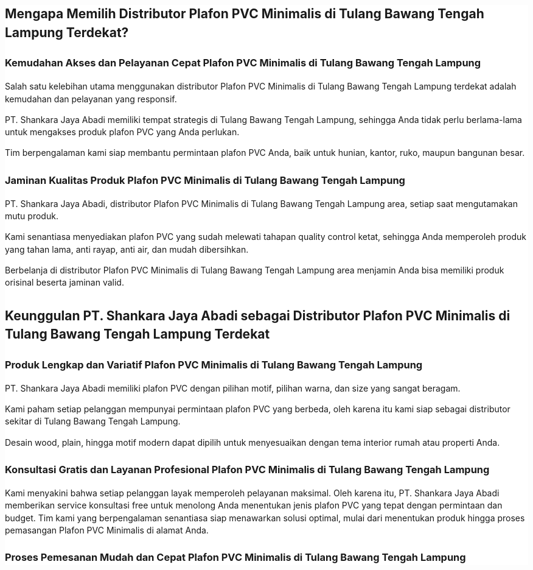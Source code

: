 ## Mengapa Memilih Distributor Plafon PVC Minimalis di Tulang Bawang Tengah Lampung Terdekat?

### Kemudahan Akses dan Pelayanan Cepat Plafon PVC Minimalis di Tulang Bawang Tengah Lampung

Salah satu kelebihan utama menggunakan distributor Plafon PVC Minimalis di Tulang Bawang Tengah Lampung terdekat adalah kemudahan dan pelayanan yang responsif.

PT. Shankara Jaya Abadi memiliki tempat strategis di Tulang Bawang Tengah Lampung, sehingga Anda tidak perlu berlama-lama untuk mengakses produk plafon PVC yang Anda perlukan.

Tim berpengalaman kami siap membantu permintaan plafon PVC Anda, baik untuk hunian, kantor, ruko, maupun bangunan besar.

### Jaminan Kualitas Produk Plafon PVC Minimalis di Tulang Bawang Tengah Lampung

PT. Shankara Jaya Abadi, distributor Plafon PVC Minimalis di Tulang Bawang Tengah Lampung area, setiap saat mengutamakan mutu produk.

Kami senantiasa menyediakan plafon PVC yang sudah melewati tahapan quality control ketat, sehingga Anda memperoleh produk yang tahan lama, anti rayap, anti air, dan mudah dibersihkan.

Berbelanja di distributor Plafon PVC Minimalis di Tulang Bawang Tengah Lampung area menjamin Anda bisa memiliki produk orisinal beserta jaminan valid.

## Keunggulan PT. Shankara Jaya Abadi sebagai Distributor Plafon PVC Minimalis di Tulang Bawang Tengah Lampung Terdekat

### Produk Lengkap dan Variatif Plafon PVC Minimalis di Tulang Bawang Tengah Lampung

PT. Shankara Jaya Abadi memiliki plafon PVC dengan pilihan motif, pilihan warna, dan size yang sangat beragam.

Kami paham setiap pelanggan mempunyai permintaan plafon PVC yang berbeda, oleh karena itu kami siap sebagai distributor sekitar di Tulang Bawang Tengah Lampung.

Desain wood, plain, hingga motif modern dapat dipilih untuk menyesuaikan dengan tema interior rumah atau properti Anda.

### Konsultasi Gratis dan Layanan Profesional Plafon PVC Minimalis di Tulang Bawang Tengah Lampung

Kami menyakini bahwa setiap pelanggan layak memperoleh pelayanan maksimal. Oleh karena itu, PT. Shankara Jaya Abadi memberikan service konsultasi free untuk menolong Anda menentukan jenis plafon PVC yang tepat dengan permintaan dan budget. Tim kami yang berpengalaman senantiasa siap menawarkan solusi optimal, mulai dari menentukan produk hingga proses pemasangan Plafon PVC Minimalis di alamat Anda.

### Proses Pemesanan Mudah dan Cepat Plafon PVC Minimalis di Tulang Bawang Tengah Lampung
